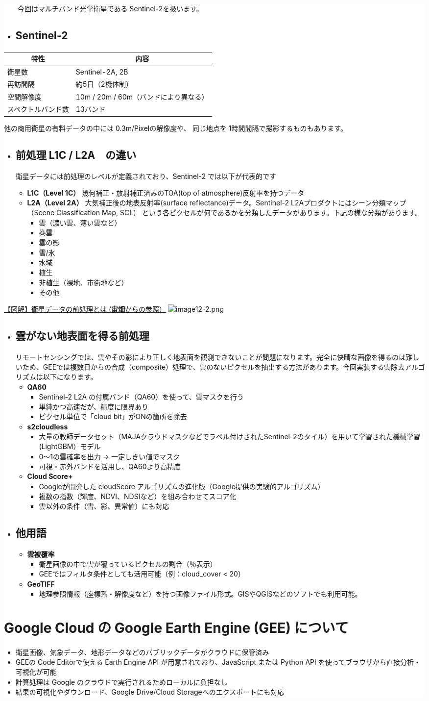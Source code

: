 　　今回はマルチバンド光学衛星である Sentinel-2を扱います。

 - ## Sentinel-2

| 特性        | 内容                         |
| --------- | -------------------------- |
| 衛星数       | Sentinel-2A, 2B            |
| 再訪間隔      | 約5日（2機体制）                  |
| 空間解像度     | 10m / 20m / 60m（バンドにより異なる） |
| スペクトルバンド数 | 13バンド                      |

他の商用衛星の有料データの中には 0.3m/Pixelの解像度や、 同じ地点を 1時間間隔で撮影するものもあります。

 - ## 前処理 L1C / L2A　の違い
   衛星データには前処理のレベルが定義されており、Sentinel-2 では以下が代表的です

   - **L1C（Level 1C）**
   幾何補正・放射補正済みのTOA(top of atmosphere)反射率を持つデータ
   - **L2A（Level 2A）**
     大気補正後の地表反射率(surface reflectance)データ。Sentinel-2 L2Aプロダクトにはシーン分類マップ（Scene Classification Map, SCL） という各ピクセルが何であるかを分類したデータがあります。下記の様な分類があります。
     - 雲（濃い雲、薄い雲など）
     - 巻雲
     - 雲の影
     - 雪/氷
     - 水域
     - 植生
     - 非植生（裸地、市街地など）
     - その他

[【図解】衛星データの前処理とは (**宙畑**からの参照）](https://sorabatake.jp/9192/)
![image12-2.png](https://sorabatake.jp/wp-content/uploads/2019/12/image12-2.png)

 - ## 雲がない地表面を得る前処理
    リモートセンシングでは、雲やその影により正しく地表面を観測できないことが問題になります。完全に快晴な画像を得るのは難しいため、GEEでは複数日からの合成（composite）処理で、雲のないピクセルを抽出する方法があります。今回実装する雲除去アルゴリズムは以下になります。
   - **QA60**
     - Sentinel-2 L2A の付属バンド（QA60）を使って、雲マスクを行う
     - 単純かつ高速だが、精度に限界あり
     - ピクセル単位で「cloud bit」がONの箇所を除去
   - **s2cloudless**
     - 大量の教師データセット（MAJAクラウドマスクなどでラベル付けされたSentinel-2のタイル）を用いて学習された機械学習(LightGBM）モデル
     - 0〜1の雲確率を出力 → 一定しきい値でマスク
     - 可視・赤外バンドを活用し、QA60より高精度
   - **Cloud Score+**
     - Googleが開発した cloudScore アルゴリズムの進化版（Google提供の実験的アルゴリズム）
     - 複数の指数（輝度、NDVI、NDSIなど）を組み合わせてスコア化
     - 雲以外の条件（雪、影、異常値）にも対応
 - ## 他用語 ##
   - **雲被覆率**
     - 衛星画像の中で雲が覆っているピクセルの割合（％表示）
     - GEEではフィルタ条件としても活用可能（例：cloud_cover < 20）
   - **GeoTIFF**
     - 地理参照情報（座標系・解像度など）を持つ画像ファイル形式。GISやQGISなどのソフトでも利用可能。
# Google Cloud の Google Earth Engine (GEE) について
 - 衛星画像、気象データ、地形データなどのパブリックデータがクラウドに保管済み
 - GEEの Code Editorで使える Earth Engine API が用意されており、JavaScript または Python API を使ってブラウザから直接分析・可視化が可能
 - 計算処理は Google のクラウドで実行されるためローカルに負担なし
 - 結果の可視化やダウンロード、Google Drive/Cloud Storageへのエクスポートにも対応
